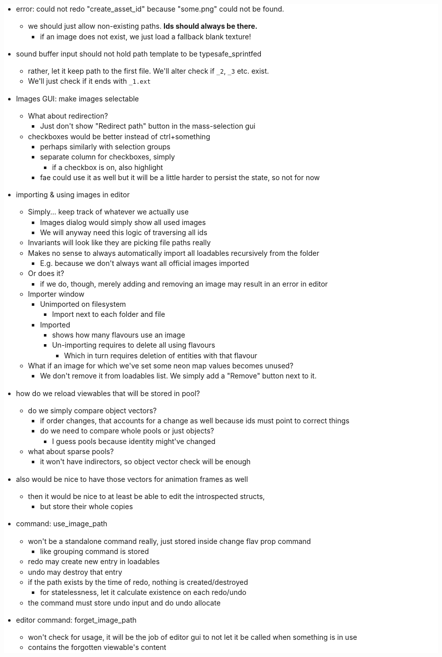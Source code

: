 - error: could not redo "create_asset_id" because "some.png" could not be found.
	- we should just allow non-existing paths. **Ids should always be there.**
		- if an image does not exist, we just load a fallback blank texture!

- sound buffer input should not hold path template to be typesafe_sprintfed
	- rather, let it keep path to the first file. We'll alter check if ``_2``, ``_3`` etc. exist.
	- We'll just check if it ends with ``_1.ext``

- Images GUI: make images selectable
	- What about redirection?
		- Just don't show "Redirect path" button in the mass-selection gui
	- checkboxes would be better instead of ctrl+something
		- perhaps similarly with selection groups
		- separate column for checkboxes, simply
			- if a checkbox is on, also highlight
		- fae could use it as well but it will be a little harder to persist the state, so not for now


- importing & using images in editor
	- Simply... keep track of whatever we actually use
		- Images dialog would simply show all used images
		- We will anyway need this logic of traversing all ids
	- Invariants will look like they are picking file paths really
	- Makes no sense to always automatically import all loadables recursively from the folder
		- E.g. because we don't always want all official images imported
	- Or does it?
		- if we do, though, merely adding and removing an image may result in an error in editor
	- Importer window
		- Unimported on filesystem
			- Import next to each folder and file
		- Imported
			- shows how many flavours use an image
			- Un-importing requires to delete all using flavours
				- Which in turn requires deletion of entities with that flavour
	- What if an image for which we've set some neon map values becomes unused?
		- We don't remove it from loadables list. We simply add a "Remove" button next to it.

- how do we reload viewables that will be stored in pool?
	- do we simply compare object vectors?
		- if order changes, that accounts for a change as well because ids must point to correct things
		- do we need to compare whole pools or just objects?
			- I guess pools because identity might've changed
	- what about sparse pools?
		- it won't have indirectors, so object vector check will be enough
- also would be nice to have those vectors for animation frames as well
	- then it would be nice to at least be able to edit the introspected structs,
		- but store their whole copies


- command: use_image_path
	- won't be a standalone command really, just stored inside change flav prop command
		- like grouping command is stored
	- redo may create new entry in loadables
	- undo may destroy that entry
	- if the path exists by the time of redo, nothing is created/destroyed
		- for statelessness, let it calculate existence on each redo/undo
	- the command must store undo input and do undo allocate
- editor command: forget_image_path
	- won't check for usage, it will be the job of editor gui to not let it be called when something is in use
	- contains the forgotten viewable's content

